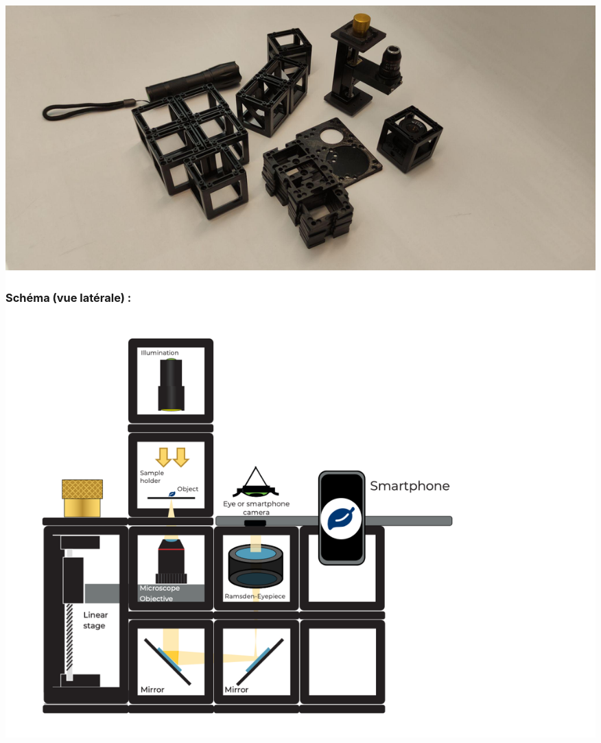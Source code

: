 ![](../IMAGES/MINIBOXTUTORIAL/image38.jpg)

### Schéma (vue latérale) :

![](../IMAGES/MINIBOXTUTORIAL/image98.png)

